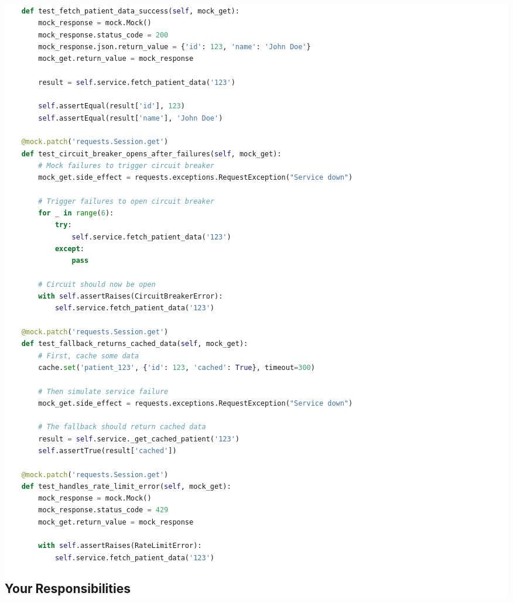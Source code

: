   ```python
      def test_fetch_patient_data_success(self, mock_get):
          mock_response = mock.Mock()
          mock_response.status_code = 200
          mock_response.json.return_value = {'id': 123, 'name': 'John Doe'}
          mock_get.return_value = mock_response
          
          result = self.service.fetch_patient_data('123')
          
          self.assertEqual(result['id'], 123)
          self.assertEqual(result['name'], 'John Doe')
      
      @mock.patch('requests.Session.get')
      def test_circuit_breaker_opens_after_failures(self, mock_get):
          # Mock failures to trigger circuit breaker
          mock_get.side_effect = requests.exceptions.RequestException("Service down")
          
          # Trigger failures to open circuit breaker
          for _ in range(6):
              try:
                  self.service.fetch_patient_data('123')
              except:
                  pass
          
          # Circuit should now be open
          with self.assertRaises(CircuitBreakerError):
              self.service.fetch_patient_data('123')
      
      @mock.patch('requests.Session.get')
      def test_fallback_returns_cached_data(self, mock_get):
          # First, cache some data
          cache.set('patient_123', {'id': 123, 'cached': True}, timeout=300)
          
          # Then simulate service failure
          mock_get.side_effect = requests.exceptions.RequestException("Service down")
          
          # The fallback should return cached data
          result = self.service._get_cached_patient('123')
          self.assertTrue(result['cached'])
      
      @mock.patch('requests.Session.get')
      def test_handles_rate_limit_error(self, mock_get):
          mock_response = mock.Mock()
          mock_response.status_code = 429
          mock_get.return_value = mock_response
          
          with self.assertRaises(RateLimitError):
              self.service.fetch_patient_data('123')
  ```

  ## Your Responsibilities
